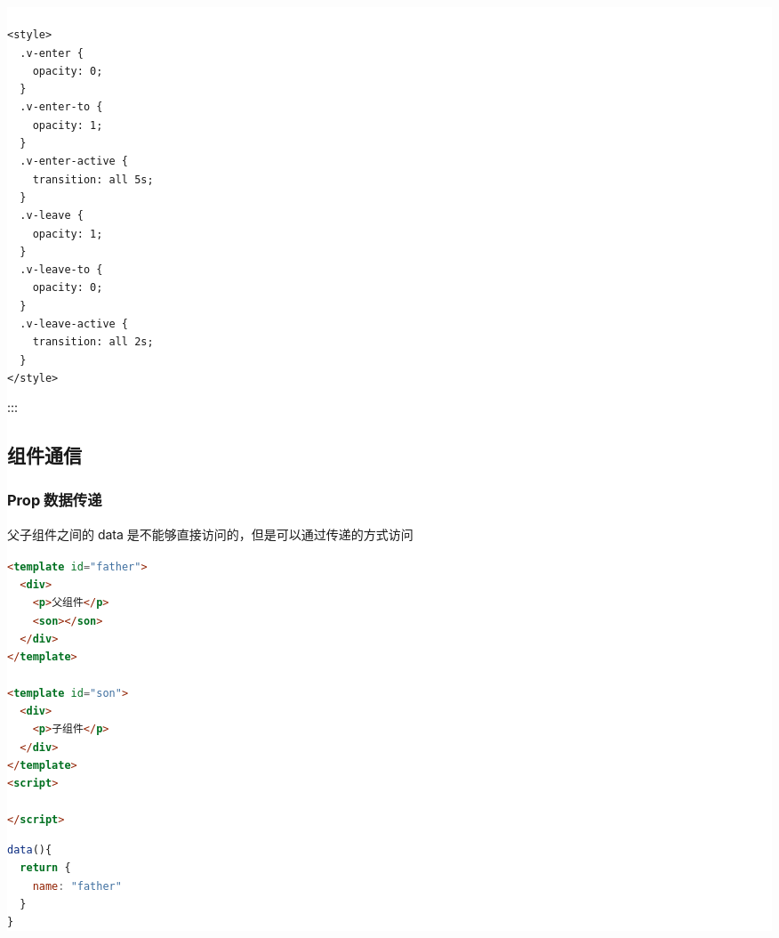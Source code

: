 ```vue

<style>
  .v-enter {
    opacity: 0;
  }
  .v-enter-to {
    opacity: 1;
  }
  .v-enter-active {
    transition: all 5s;
  }
  .v-leave {
    opacity: 1;
  }
  .v-leave-to {
    opacity: 0;
  }
  .v-leave-active {
    transition: all 2s;
  }
</style>
```

:::

## 组件通信

### Prop 数据传递

父子组件之间的 data 是不能够直接访问的，但是可以通过传递的方式访问

```html
<template id="father">
  <div>
    <p>父组件</p>
    <son></son>
  </div>
</template>

<template id="son">
  <div>
    <p>子组件</p>
  </div>
</template>
<script>
  
</script>
```

```js
data(){
  return {
    name: "father"
  }
}
```
